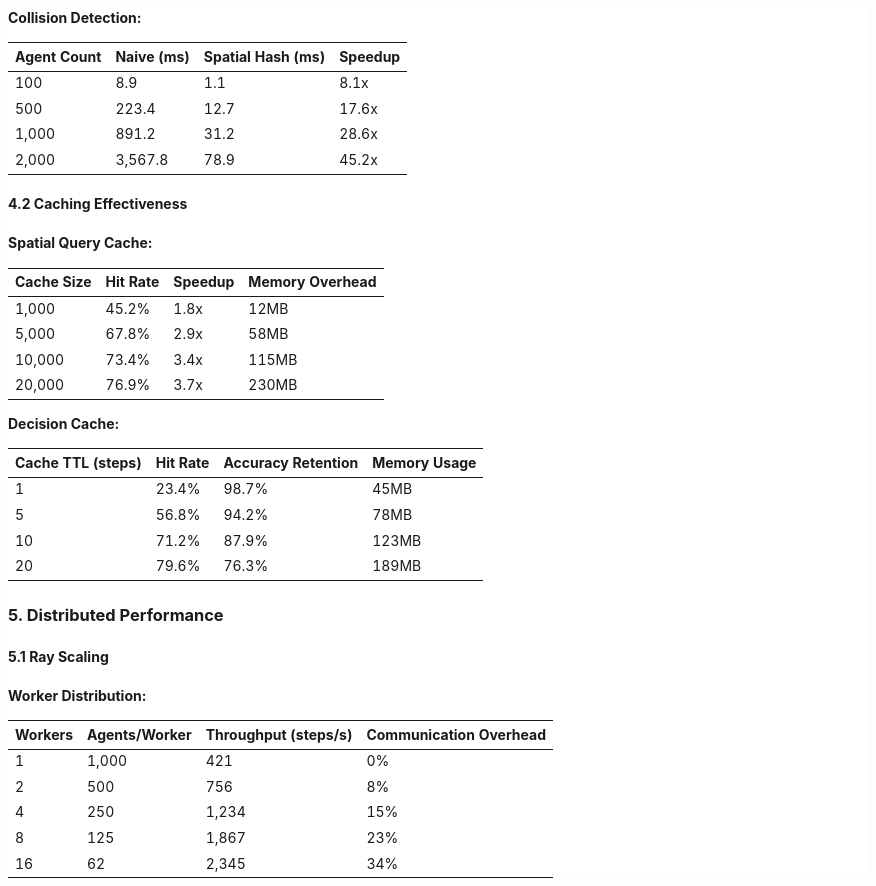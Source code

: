 **Collision Detection:**

| Agent Count | Naive (ms) | Spatial Hash (ms) | Speedup |
|-------------|------------|------------------|---------|
| 100 | 8.9 | 1.1 | 8.1x |
| 500 | 223.4 | 12.7 | 17.6x |
| 1,000 | 891.2 | 31.2 | 28.6x |
| 2,000 | 3,567.8 | 78.9 | 45.2x |

#### 4.2 Caching Effectiveness

**Spatial Query Cache:**

| Cache Size | Hit Rate | Speedup | Memory Overhead |
|------------|----------|---------|-----------------|
| 1,000 | 45.2% | 1.8x | 12MB |
| 5,000 | 67.8% | 2.9x | 58MB |
| 10,000 | 73.4% | 3.4x | 115MB |
| 20,000 | 76.9% | 3.7x | 230MB |

**Decision Cache:**

| Cache TTL (steps) | Hit Rate | Accuracy Retention | Memory Usage |
|------------------|----------|-------------------|--------------|
| 1 | 23.4% | 98.7% | 45MB |
| 5 | 56.8% | 94.2% | 78MB |
| 10 | 71.2% | 87.9% | 123MB |
| 20 | 79.6% | 76.3% | 189MB |

### 5. Distributed Performance

#### 5.1 Ray Scaling

**Worker Distribution:**

| Workers | Agents/Worker | Throughput (steps/s) | Communication Overhead |
|---------|---------------|---------------------|----------------------|
| 1 | 1,000 | 421 | 0% |
| 2 | 500 | 756 | 8% |
| 4 | 250 | 1,234 | 15% |
| 8 | 125 | 1,867 | 23% |
| 16 | 62 | 2,345 | 34% |
